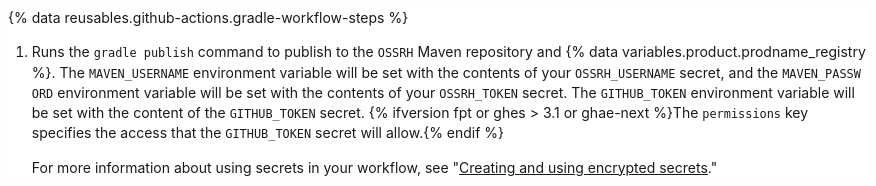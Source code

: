 {% data reusables.github-actions.gradle-workflow-steps %}
1. Runs the `gradle publish` command to publish to the `OSSRH` Maven repository and {% data variables.product.prodname_registry %}. The `MAVEN_USERNAME` environment variable will be set with the contents of your `OSSRH_USERNAME` secret, and the `MAVEN_PASSWORD` environment variable will be set with the contents of your `OSSRH_TOKEN` secret. The `GITHUB_TOKEN` environment variable will be set with the content of the `GITHUB_TOKEN` secret. {% ifversion fpt or ghes > 3.1 or ghae-next %}The `permissions` key specifies the access that the `GITHUB_TOKEN` secret will allow.{% endif %}

   For more information about using secrets in your workflow, see "[Creating and using encrypted secrets](/actions/automating-your-workflow-with-github-actions/creating-and-using-encrypted-secrets)."
